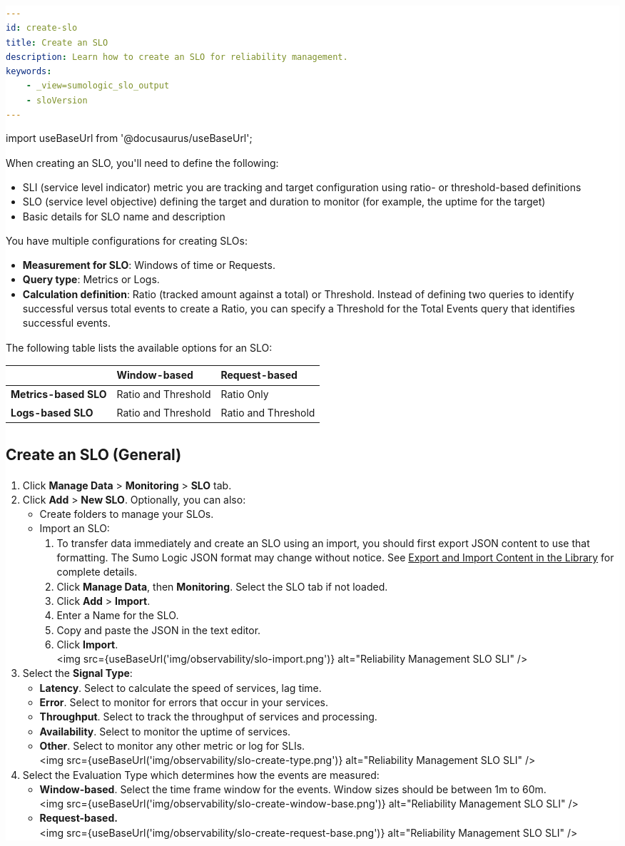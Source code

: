 ```yaml
---
id: create-slo
title: Create an SLO
description: Learn how to create an SLO for reliability management.
keywords:
    - _view=sumologic_slo_output
    - sloVersion
---
```


import useBaseUrl from '@docusaurus/useBaseUrl';

When creating an SLO, you'll need to define the following:

* SLI (service level indicator) metric you are tracking and target configuration using ratio- or threshold-based definitions
* SLO (service level objective) defining the target and duration to monitor (for example, the uptime for the target)
* Basic details for SLO name and description

You have multiple configurations for creating SLOs:

* **Measurement for SLO**: Windows of time or Requests.
* **Query type**: Metrics or Logs.
* **Calculation definition**: Ratio (tracked amount against a total) or Threshold. Instead of defining two queries to identify successful versus total events to create a Ratio, you can specify a Threshold for the Total Events query that identifies successful events.

The following table lists the available options for an SLO:

|    | Window-based      | Request-based    |
|:---------|:-----|:---------|
| **Metrics-based SLO** | Ratio and Threshold | Ratio Only   |
| **Logs-based SLO**   | Ratio and Threshold | Ratio and Threshold |

## Create an SLO (General)

1. Click **Manage Data** > **Monitoring** > **SLO** tab.
2. Click **Add** > **New SLO**. Optionally, you can also:
   * Create folders to manage your SLOs.
   * Import an SLO:
      1. To transfer data immediately and create an SLO using an import, you should first export JSON content to use that formatting. The Sumo Logic JSON format may change without notice. See [Export and Import Content in the Library](/docs/get-started/library#import-content) for complete details.
      2. Click **Manage Data**, then **Monitoring**. Select the SLO tab if not loaded.
      3. Click **Add** > **Import**.
      4. Enter a Name for the SLO.
      5. Copy and paste the JSON in the text editor.
      6. Click **Import**.<br/><img src={useBaseUrl('img/observability/slo-import.png')} alt="Reliability Management SLO SLI" />
3. Select the **Signal Type**:
    * **Latency**. Select to calculate the speed of services, lag time.
    * **Error**. Select to monitor for errors that occur in your services.
    * **Throughput**. Select to track the throughput of services and processing.
    * **Availability**. Select to monitor the uptime of services.
    * **Other**. Select to monitor any other metric or log for SLIs.<br/><img src={useBaseUrl('img/observability/slo-create-type.png')} alt="Reliability Management SLO SLI" />
4. Select the Evaluation Type which determines how the events are measured:
    * **Window-based**. Select the time frame window for the events. Window sizes should be between 1m to 60m.<br/><img src={useBaseUrl('img/observability/slo-create-window-base.png')} alt="Reliability Management SLO SLI" />
    * **Request-based.**<br/><img src={useBaseUrl('img/observability/slo-create-request-base.png')} alt="Reliability Management SLO SLI" />
